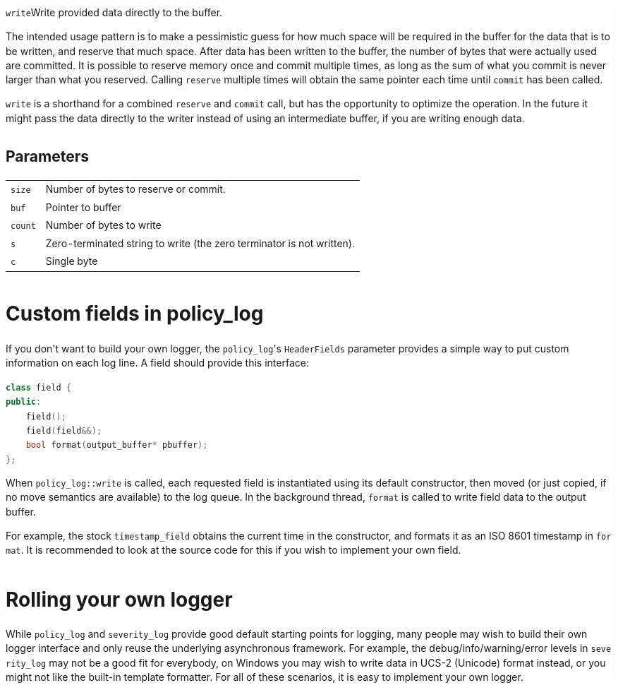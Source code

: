 <tr><td><code>write</code></td><td>Write provided data directly to the buffer.</td></tr>

</table>

The intended usage pattern is to make a pessimistic guess for how much space
will be required in the buffer for the data that is to be written, and reserve
that much space. After data has been written to the buffer, the number of
bytes that were actually used are committed. It is possible to reserve
memory once and commit multiple times, as long as the sum of what you commit
is never larger than what you reserved. Calling `reserve` multiple times will
obtain the same pointer each time until `commit` has been called.

`write` is a shorthand for a combined `reserve` and `commit` call, but has the
opportunity to optimize the operation. In the future it might pass the data
directly to the writer instead of using an intermediate buffer, if you are
writing enough data.

Parameters
----------
<table>
<tr><td><code>size</code></td><td>Number of bytes to reserve or commit.</td></tr>
<tr><td><code>buf</code></td><td>Pointer to buffer</td></tr>
<tr><td><code>count</code></td><td>Number of bytes to write</td></tr>
<tr><td><code>s</code></td><td>Zero-terminated string to write (the zero
terminator is not written).</td></tr>
<tr><td><code>c</code></td><td>Single byte</td></tr>
</table>

Custom fields in policy_log
===========================
If you don't want to build your own logger, the `policy_log`'s `HeaderFields`
parameter provides a simple way to put custom information on each
log line. A field should provide this interface:

```c++
class field {
public:
    field();
    field(field&&);
    bool format(output_buffer* pbuffer);
};
```

When `policy_log::write` is called, each requested field is instantiated using
its default constructor, then moved (or just copied, if no move semantics are
available) to the log queue. In the background thread, `format` is called to
write field data to the output buffer.

For example, the stock `timestamp_field` obtains the current time in the
constructor, and formats it as an ISO 8601 timestamp in `format`. It is
recommended to look at the source code for this if you wish to implement your
own field.

Rolling your own logger
=======================
While `policy_log` and `severity_log` provide good default starting points for
logging, many people may wish to build their own logger interface and only
reuse the underlying asynchronous framework. For example, the
debug/info/warning/error levels in `severity_log` may not be a good fit for
everybody, on Windows you may wish to write data in UCS-2 (Unicode) format
instead, or you might not like the built-in template formatter. For all of
these scenarios, it is easy to implement your own logger.
